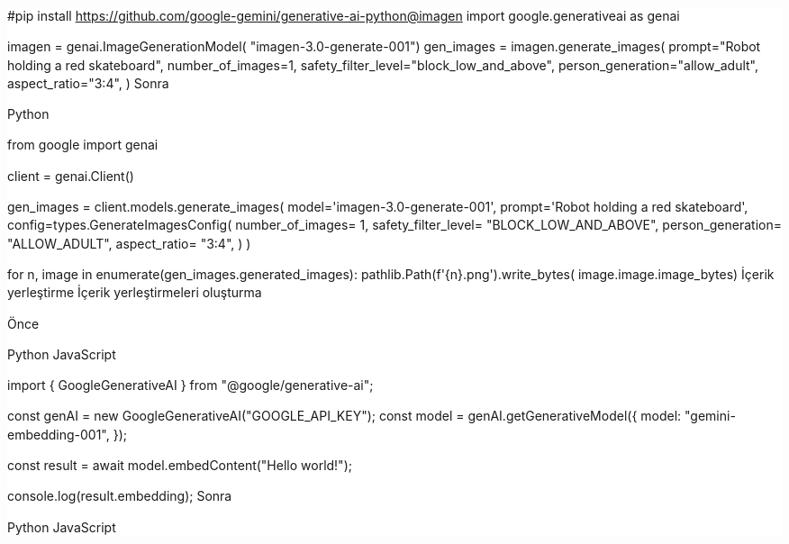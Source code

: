 #pip install https://github.com/google-gemini/generative-ai-python@imagen
import google.generativeai as genai

imagen = genai.ImageGenerationModel(
    "imagen-3.0-generate-001")
gen_images = imagen.generate_images(
    prompt="Robot holding a red skateboard",
    number_of_images=1,
    safety_filter_level="block_low_and_above",
    person_generation="allow_adult",
    aspect_ratio="3:4",
)
Sonra

Python

from google import genai

client = genai.Client()

gen_images = client.models.generate_images(
    model='imagen-3.0-generate-001',
    prompt='Robot holding a red skateboard',
    config=types.GenerateImagesConfig(
        number_of_images= 1,
        safety_filter_level= "BLOCK_LOW_AND_ABOVE",
        person_generation= "ALLOW_ADULT",
        aspect_ratio= "3:4",
    )
)

for n, image in enumerate(gen_images.generated_images):
    pathlib.Path(f'{n}.png').write_bytes(
        image.image.image_bytes)
İçerik yerleştirme
İçerik yerleştirmeleri oluşturma

Önce

Python
JavaScript

import { GoogleGenerativeAI } from "@google/generative-ai";

const genAI = new GoogleGenerativeAI("GOOGLE_API_KEY");
const model = genAI.getGenerativeModel({
  model: "gemini-embedding-001",
});

const result = await model.embedContent("Hello world!");

console.log(result.embedding);
Sonra

Python
JavaScript
